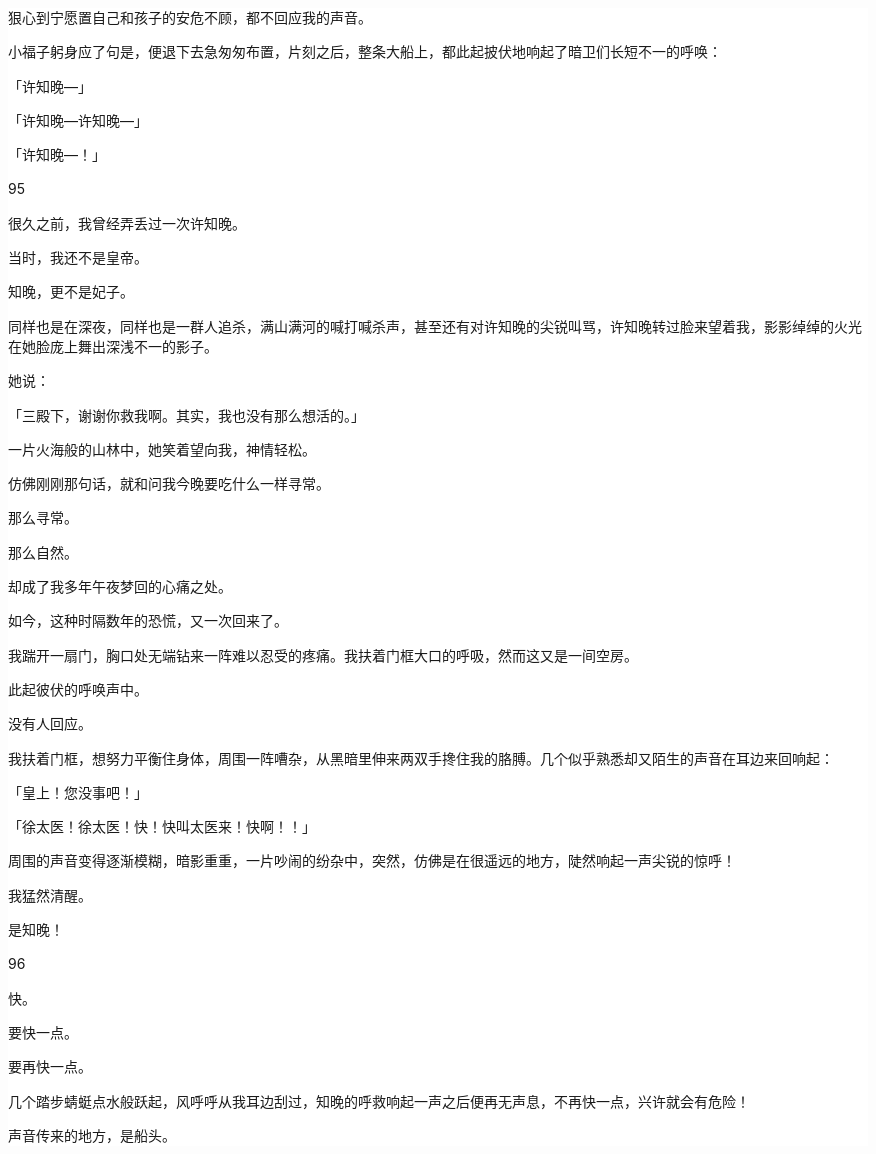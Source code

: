 狠心到宁愿置自己和孩子的安危不顾，都不回应我的声音。

小福子躬身应了句是，便退下去急匆匆布置，片刻之后，整条大船上，都此起披伏地响起了暗卫们长短不一的呼唤：

「许知晚—」

「许知晚—许知晚—」

「许知晚—！」

95

很久之前，我曾经弄丢过一次许知晚。

当时，我还不是皇帝。

知晚，更不是妃子。

同样也是在深夜，同样也是一群人追杀，满山满河的喊打喊杀声，甚至还有对许知晚的尖锐叫骂，许知晚转过脸来望着我，影影绰绰的火光在她脸庞上舞出深浅不一的影子。

她说：

「三殿下，谢谢你救我啊。其实，我也没有那么想活的。」

一片火海般的山林中，她笑着望向我，神情轻松。

仿佛刚刚那句话，就和问我今晚要吃什么一样寻常。

那么寻常。

那么自然。

却成了我多年午夜梦回的心痛之处。

如今，这种时隔数年的恐慌，又一次回来了。

我踹开一扇门，胸口处无端钻来一阵难以忍受的疼痛。我扶着门框大口的呼吸，然而这又是一间空房。

此起彼伏的呼唤声中。

没有人回应。

我扶着门框，想努力平衡住身体，周围一阵嘈杂，从黑暗里伸来两双手搀住我的胳膊。几个似乎熟悉却又陌生的声音在耳边来回响起：

「皇上！您没事吧！」

「徐太医！徐太医！快！快叫太医来！快啊！！」

周围的声音变得逐渐模糊，暗影重重，一片吵闹的纷杂中，突然，仿佛是在很遥远的地方，陡然响起一声尖锐的惊呼！

我猛然清醒。

是知晚！

96

快。

要快一点。

要再快一点。

几个踏步蜻蜓点水般跃起，风呼呼从我耳边刮过，知晚的呼救响起一声之后便再无声息，不再快一点，兴许就会有危险！

声音传来的地方，是船头。
